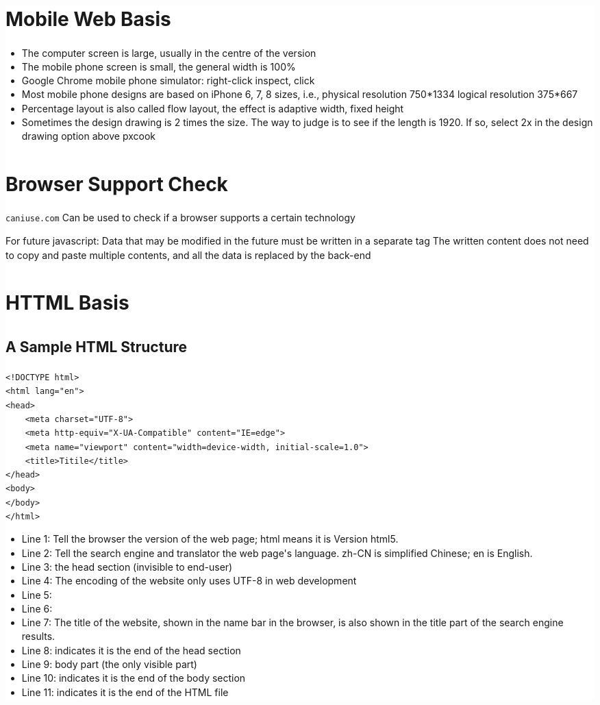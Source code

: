 # Mobile Web Basis

- The computer screen is large, usually in the centre of the version
- The mobile phone screen is small, the general width is 100%
- Google Chrome mobile phone simulator: right-click inspect, click
- Most mobile phone designs are based on iPhone 6, 7, 8 sizes, i.e., physical resolution 750\*1334 logical resolution 375\*667
- Percentage layout is also called flow layout, the effect is adaptive width, fixed height
- Sometimes the design drawing is 2 times the size. The way to judge is to see if the length is 1920. If so, select 2x in the design drawing option above pxcook

# Browser Support Check

`caniuse.com`
Can be used to check if a browser supports a certain technology

For future javascript:
Data that may be modified in the future must be written in a separate tag
The written content does not need to copy and paste multiple contents, and all the data is replaced by the back-end

# HTTML Basis

## A Sample HTML Structure

```
<!DOCTYPE html>
<html lang="en">
<head>
    <meta charset="UTF-8">
    <meta http-equiv="X-UA-Compatible" content="IE=edge">
    <meta name="viewport" content="width=device-width, initial-scale=1.0">
    <title>Titile</title>
</head>
<body>
</body>
</html>
```

- Line 1: Tell the browser the version of the web page; html means it is Version html5.
- Line 2: Tell the search engine and translator the web page's language. zh-CN is simplified Chinese; en is English.
- Line 3: the head section (invisible to end-user)
- Line 4: The encoding of the website only uses UTF-8 in web development
- Line 5:
- Line 6:
- Line 7: The title of the website, shown in the name bar in the browser, is also shown in the title part of the search engine results.
- Line 8: indicates it is the end of the head section
- Line 9: body part (the only visible part)
- Line 10: indicates it is the end of the body section
- Line 11: indicates it is the end of the HTML file
